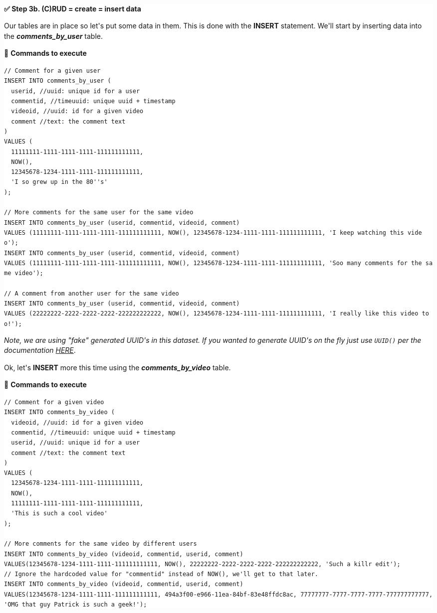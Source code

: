 **✅ Step 3b. (C)RUD = create = insert data**

Our tables are in place so let's put some data in them. This is done with the **INSERT** statement. We'll start by inserting data into the **_comments_by_user_** table.

📘 **Commands to execute**

```
// Comment for a given user
INSERT INTO comments_by_user (
  userid, //uuid: unique id for a user
  commentid, //timeuuid: unique uuid + timestamp
  videoid, //uuid: id for a given video
  comment //text: the comment text
)
VALUES (
  11111111-1111-1111-1111-111111111111, 
  NOW(), 
  12345678-1234-1111-1111-111111111111, 
  'I so grew up in the 80''s'
);

// More comments for the same user for the same video
INSERT INTO comments_by_user (userid, commentid, videoid, comment)
VALUES (11111111-1111-1111-1111-111111111111, NOW(), 12345678-1234-1111-1111-111111111111, 'I keep watching this video');
INSERT INTO comments_by_user (userid, commentid, videoid, comment)
VALUES (11111111-1111-1111-1111-111111111111, NOW(), 12345678-1234-1111-1111-111111111111, 'Soo many comments for the same video');

// A comment from another user for the same video
INSERT INTO comments_by_user (userid, commentid, videoid, comment)
VALUES (22222222-2222-2222-2222-222222222222, NOW(), 12345678-1234-1111-1111-111111111111, 'I really like this video too!');
```

_Note, we are using "fake" generated UUID's in this dataset. If you wanted to generate UUID's on the fly just use ```UUID()``` per the documentation [HERE](https://docs.datastax.com/en/cql-oss/3.3/cql/cql_reference/timeuuid_functions_r.html)_.

Ok, let's **INSERT** more this time using the **_comments_by_video_** table.

📘 **Commands to execute**

```
// Comment for a given video
INSERT INTO comments_by_video (
  videoid, //uuid: id for a given video
  commentid, //timeuuid: unique uuid + timestamp
  userid, //uuid: unique id for a user
  comment //text: the comment text
)
VALUES (
  12345678-1234-1111-1111-111111111111, 
  NOW(), 
  11111111-1111-1111-1111-111111111111, 
  'This is such a cool video'
);

// More comments for the same video by different users
INSERT INTO comments_by_video (videoid, commentid, userid, comment)
VALUES(12345678-1234-1111-1111-111111111111, NOW(), 22222222-2222-2222-2222-222222222222, 'Such a killr edit');
// Ignore the hardcoded value for "commentid" instead of NOW(), we'll get to that later.
INSERT INTO comments_by_video (videoid, commentid, userid, comment)
VALUES(12345678-1234-1111-1111-111111111111, 494a3f00-e966-11ea-84bf-83e48ffdc8ac, 77777777-7777-7777-7777-777777777777, 'OMG that guy Patrick is such a geek!');
```